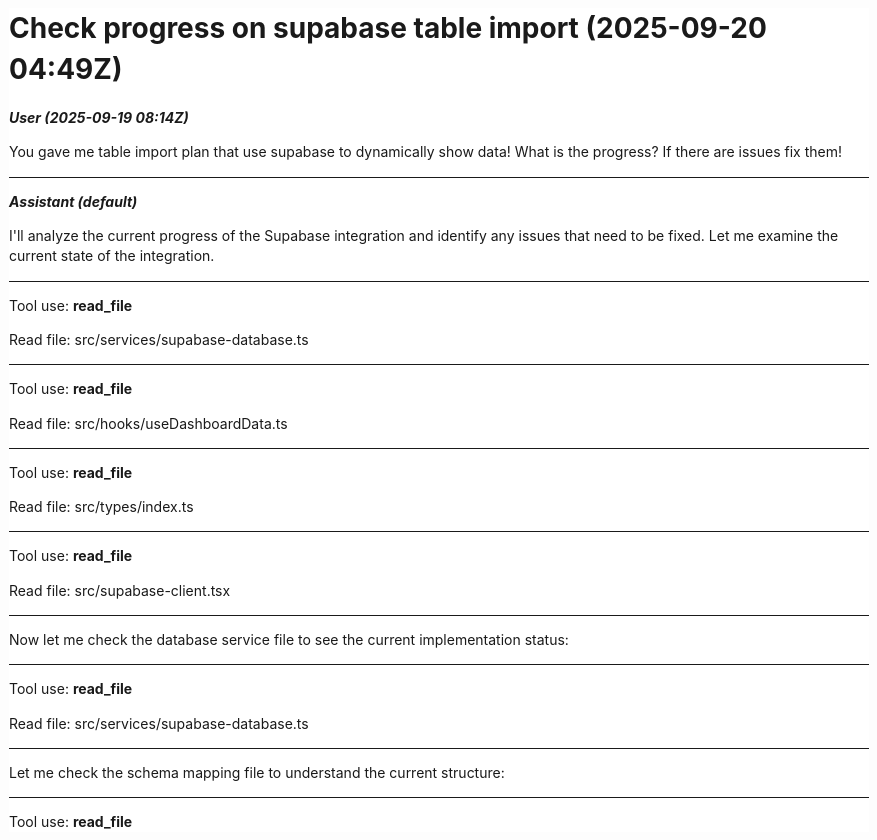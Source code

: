 



# Check progress on supabase table import (2025-09-20 04:49Z)

_**User (2025-09-19 08:14Z)**_

You gave me table import plan that use supabase to dynamically show data! What is the progress? If there are issues fix them!

---

_**Assistant (default)**_

I'll analyze the current progress of the Supabase integration and identify any issues that need to be fixed. Let me examine the current state of the integration.


---

Tool use: **read_file**

Read file: src/services/supabase-database.ts

---

Tool use: **read_file**

Read file: src/hooks/useDashboardData.ts

---

Tool use: **read_file**

Read file: src/types/index.ts

---

Tool use: **read_file**

Read file: src/supabase-client.tsx

---

Now let me check the database service file to see the current implementation status:


---

Tool use: **read_file**

Read file: src/services/supabase-database.ts

---

Let me check the schema mapping file to understand the current structure:


---

Tool use: **read_file**
